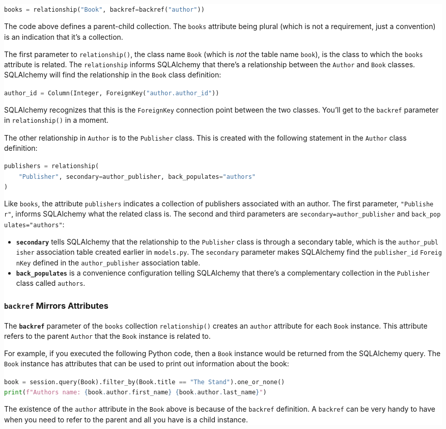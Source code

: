 ```python
books = relationship("Book", backref=backref("author"))
```

The code above defines a parent-child collection. The `books` attribute being plural (which is not a requirement, just a convention) is an indication that it’s a collection.

The first parameter to `relationship()`, the class name `Book` (which is *not* the table name `book`), is the class to which the `books` attribute is related. The `relationship` informs SQLAlchemy that there’s a relationship between the `Author` and `Book` classes. SQLAlchemy will find the relationship in the `Book` class definition:

```python
author_id = Column(Integer, ForeignKey("author.author_id"))
```

SQLAlchemy recognizes that this is the `ForeignKey` connection point between the two classes. You’ll get to the `backref` parameter in `relationship()` in a moment.

The other relationship in `Author` is to the `Publisher` class. This is created with the following statement in the `Author` class definition:

```python
publishers = relationship(
    "Publisher", secondary=author_publisher, back_populates="authors"
)
```

Like `books`, the attribute `publishers` indicates a collection of publishers associated with an author. The first parameter, `"Publisher"`, informs SQLAlchemy what the related class is. The second and third parameters are `secondary=author_publisher` and `back_populates="authors"`:

- **`secondary`** tells SQLAlchemy that the relationship to the `Publisher` class is through a secondary table, which is the `author_publisher` association table created earlier in `models.py`. The `secondary` parameter makes SQLAlchemy find the `publisher_id` `ForeignKey` defined in the `author_publisher` association table.
- **`back_populates`** is a convenience configuration telling SQLAlchemy that there’s a complementary collection in the `Publisher` class called `authors`.

### `backref` Mirrors Attributes

The **`backref`** parameter of the `books` collection `relationship()` creates an `author` attribute for each `Book` instance. This attribute refers to the parent `Author` that the `Book` instance is related to.

For example, if you executed the following Python code, then a `Book` instance would be returned from the SQLAlchemy query. The `Book` instance has attributes that can be used to print out information about the book:

```python
book = session.query(Book).filter_by(Book.title == "The Stand").one_or_none()
print(f"Authors name: {book.author.first_name} {book.author.last_name}")
```

The existence of the `author` attribute in the `Book` above is because of the `backref` definition. A `backref` can be very handy to have when you need to refer to the parent and all you have is a child instance.
